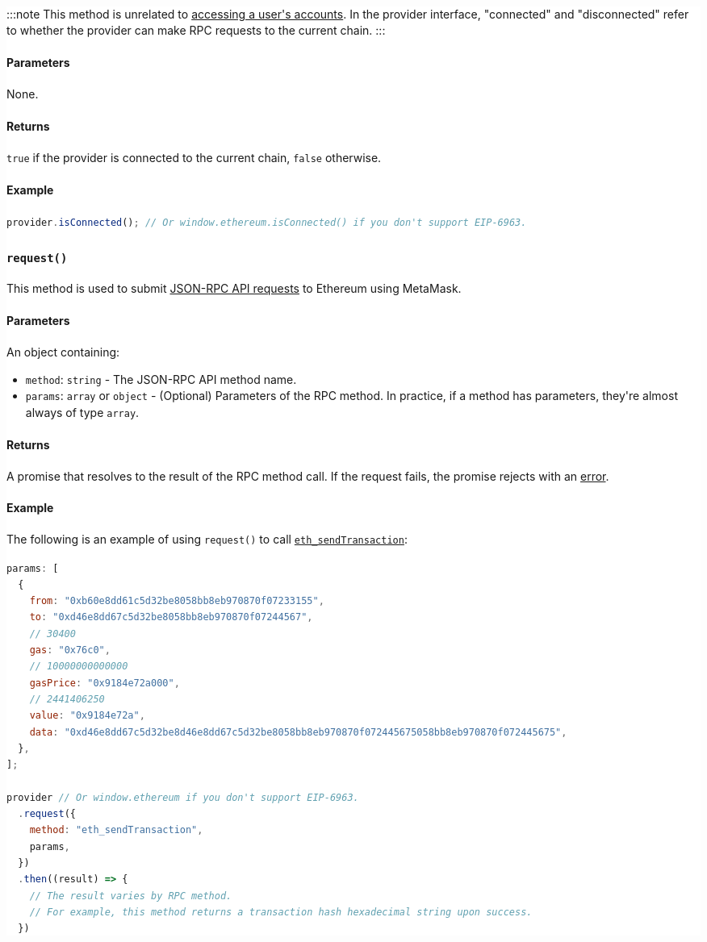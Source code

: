 :::note
This method is unrelated to [accessing a user's accounts](../how-to/connect/access-accounts.md).
In the provider interface, "connected" and "disconnected" refer to whether the provider can make RPC
requests to the current chain.
:::

#### Parameters

None.

#### Returns

`true` if the provider is connected to the current chain, `false` otherwise.

#### Example

```typescript
provider.isConnected(); // Or window.ethereum.isConnected() if you don't support EIP-6963.
```

### `request()`

This method is used to submit [JSON-RPC API requests](/wallet/reference/json-rpc-api) to Ethereum using MetaMask.

#### Parameters

An object containing:

- `method`: `string` - The JSON-RPC API method name.
- `params`: `array` or `object` - (Optional) Parameters of the RPC method.
  In practice, if a method has parameters, they're almost always of type `array`.

#### Returns

A promise that resolves to the result of the RPC method call.
If the request fails, the promise rejects with an [error](#errors).

#### Example

The following is an example of using `request()` to call
[`eth_sendTransaction`](/wallet/reference/eth_sendTransaction):

```javascript
params: [
  {
    from: "0xb60e8dd61c5d32be8058bb8eb970870f07233155",
    to: "0xd46e8dd67c5d32be8058bb8eb970870f07244567",
    // 30400
    gas: "0x76c0",
    // 10000000000000
    gasPrice: "0x9184e72a000",
    // 2441406250
    value: "0x9184e72a",
    data: "0xd46e8dd67c5d32be8d46e8dd67c5d32be8058bb8eb970870f072445675058bb8eb970870f072445675",
  },
];

provider // Or window.ethereum if you don't support EIP-6963.
  .request({
    method: "eth_sendTransaction",
    params,
  })
  .then((result) => {
    // The result varies by RPC method.
    // For example, this method returns a transaction hash hexadecimal string upon success.
  })
```